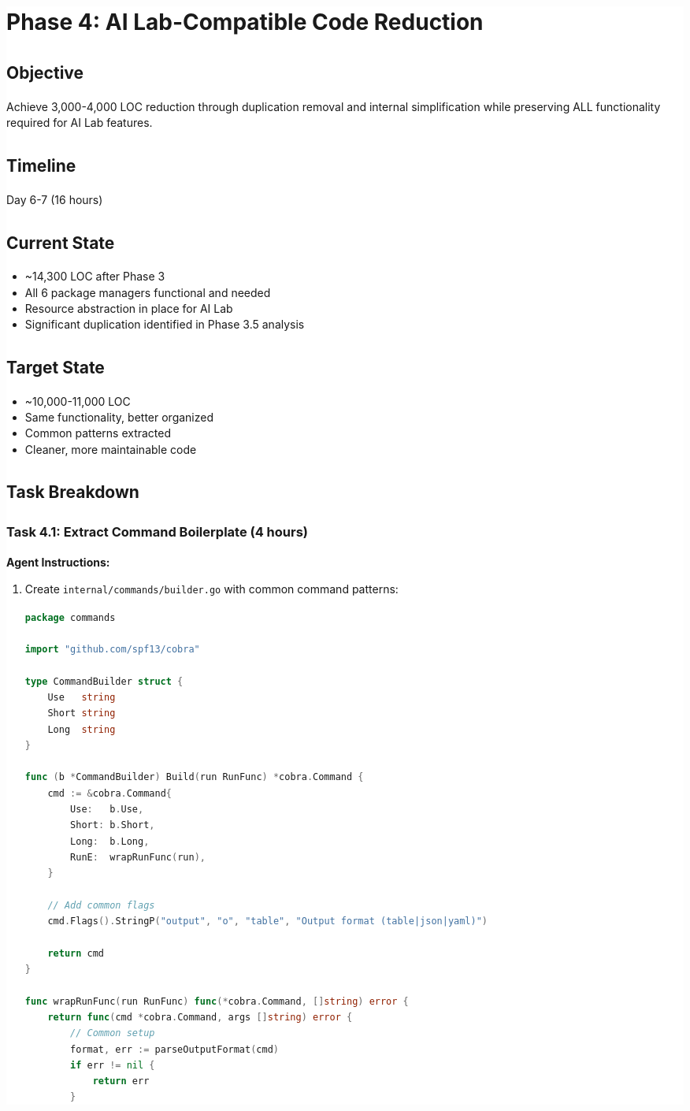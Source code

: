 # Phase 4: AI Lab-Compatible Code Reduction

## Objective
Achieve 3,000-4,000 LOC reduction through duplication removal and internal simplification while preserving ALL functionality required for AI Lab features.

## Timeline
Day 6-7 (16 hours)

## Current State
- ~14,300 LOC after Phase 3
- All 6 package managers functional and needed
- Resource abstraction in place for AI Lab
- Significant duplication identified in Phase 3.5 analysis

## Target State
- ~10,000-11,000 LOC
- Same functionality, better organized
- Common patterns extracted
- Cleaner, more maintainable code

## Task Breakdown

### Task 4.1: Extract Command Boilerplate (4 hours)
**Agent Instructions:**
1. Create `internal/commands/builder.go` with common command patterns:
   ```go
   package commands

   import "github.com/spf13/cobra"

   type CommandBuilder struct {
       Use   string
       Short string
       Long  string
   }

   func (b *CommandBuilder) Build(run RunFunc) *cobra.Command {
       cmd := &cobra.Command{
           Use:   b.Use,
           Short: b.Short,
           Long:  b.Long,
           RunE:  wrapRunFunc(run),
       }

       // Add common flags
       cmd.Flags().StringP("output", "o", "table", "Output format (table|json|yaml)")

       return cmd
   }

   func wrapRunFunc(run RunFunc) func(*cobra.Command, []string) error {
       return func(cmd *cobra.Command, args []string) error {
           // Common setup
           format, err := parseOutputFormat(cmd)
           if err != nil {
               return err
           }

   ```